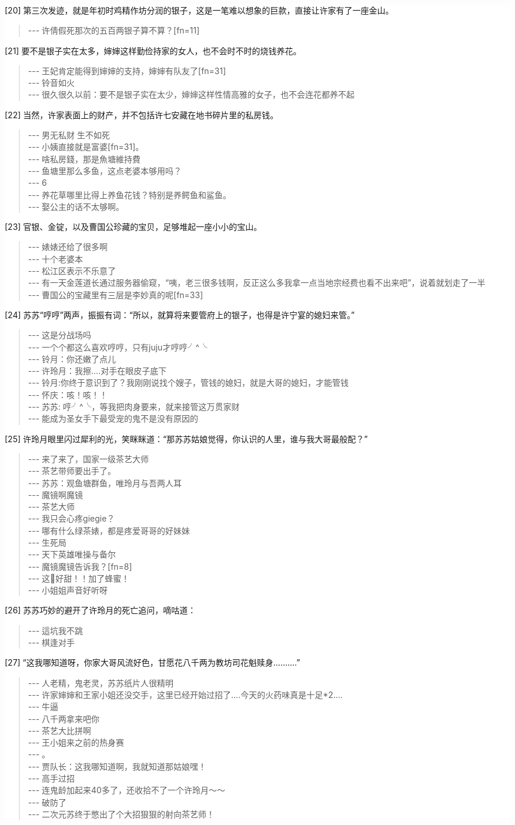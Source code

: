 [20] 第三次发迹，就是年初时鸡精作坊分润的银子，这是一笔难以想象的巨款，直接让许家有了一座金山。
>--- 许倩假死那次的五百两银子算不算？[fn=11]<br>

[21] 要不是银子实在太多，婶婶这样勤俭持家的女人，也不会时不时的烧钱养花。
>--- 王妃肯定能得到婶婶的支持，婶婶有队友了[fn=31]<br>
>--- 铃音如火<br>
>--- 很久很久以前：要不是银子实在太少，婶婶这样性情高雅的女子，也不会连花都养不起<br>

[22] 当然，许家表面上的财产，并不包括许七安藏在地书碎片里的私房钱。
>--- 男无私财 生不如死<br>
>--- 小姨直接就是富婆[fn=31]。<br>
>--- 啥私房錢，那是魚塘維持費<br>
>--- 鱼塘里那么多鱼，这点老婆本够用吗？<br>
>--- 6<br>
>--- 养花草哪里比得上养鱼花钱？特别是养鳄鱼和鲨鱼。<br>
>--- 娶公主的话不太够啊。<br>

[23] 官银、金锭，以及曹国公珍藏的宝贝，足够堆起一座小小的宝山。
>--- 婊婊还给了很多啊<br>
>--- 十个老婆本<br>
>--- 松江区表示不乐意了<br>
>--- 有一天金莲道长通过服务器偷窥，“咦，老三很多钱啊，反正这么多我拿一点当地宗经费也看不出来吧”，说着就划走了一半<br>
>--- 曹国公的宝藏里有三层是李妙真的呢[fn=33]<br>

[24] 苏苏“哼哼”两声，振振有词：“所以，就算将来要管府上的银子，也得是许宁宴的媳妇来管。”
>--- 这是分战场吗<br>
>--- 一个个都这么喜欢哼哼，只有juju才哼哼╯^╰<br>
>--- 铃月：你还嫩了点儿<br>
>--- 许玲月：我擦....对手在眼皮子底下<br>
>--- 铃月:你终于意识到了？我刚刚说找个嫂子，管钱的媳妇，就是大哥的媳妇，才能管钱<br>
>--- 怀庆：咳！咳！！<br>
>--- 苏苏: 哼╯^╰，等我把肉身要来，就来接管这万贯家财<br>
>--- 能成为圣女手下最受宠的鬼不是没有原因的<br>

[25] 许玲月眼里闪过犀利的光，笑眯眯道：“那苏苏姑娘觉得，你认识的人里，谁与我大哥最般配？”
>--- 来了来了，国家一级茶艺大师<br>
>--- 茶艺带师要出手了。<br>
>--- 苏苏：观鱼塘群鱼，唯玲月与吾两人耳<br>
>--- 魔镜啊魔镜<br>
>--- 茶艺大师<br>
>--- 我只会心疼giegie？<br>
>--- 哪有什么绿茶婊，都是疼爱哥哥的好妹妹<br>
>--- 生死局<br>
>--- 天下英雄唯操与备尔<br>
>--- 魔镜魔镜告诉我？[fn=8]<br>
>--- 这🍵好甜！！加了蜂蜜！<br>
>--- 小姐姐声音好听呀<br>

[26] 苏苏巧妙的避开了许玲月的死亡追问，嘀咕道：
>--- 這坑我不跳<br>
>--- 棋逢对手<br>

[27] “这我哪知道呀，你家大哥风流好色，甘愿花八千两为教坊司花魁赎身..........”
>--- 人老精，鬼老灵，苏苏纸片人很精明<br>
>--- 许家婶婶和王家小姐还没交手，这里已经开始过招了....今天的火药味真是十足*2....<br>
>--- 牛逼<br>
>--- 八千两拿来吧你<br>
>--- 茶艺大比拼啊<br>
>--- 王小姐来之前的热身赛<br>
>--- 。<br>
>--- 贾队长：这我哪知道啊，我就知道那姑娘嘿！<br>
>--- 高手过招<br>
>--- 连鬼龄加起来40多了，还收拾不了一个许玲月～～<br>
>--- 破防了<br>
>--- 二次元苏终于憋出了个大招狠狠的射向茶艺师！<br>
